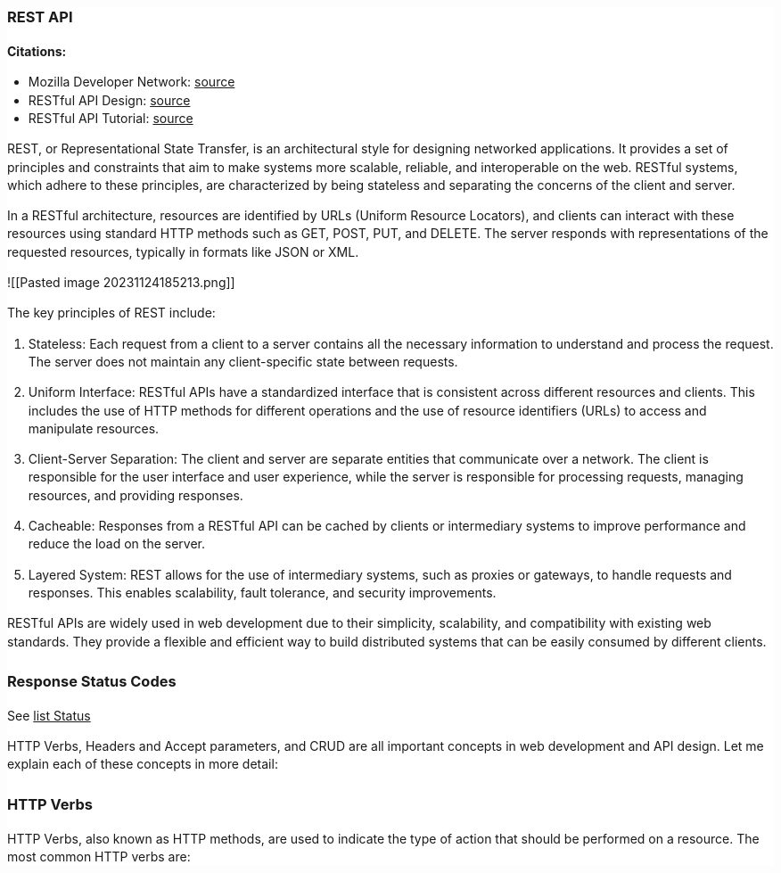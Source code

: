 ### REST API

**Citations:**
- Mozilla Developer Network: [source](https://developer.mozilla.org/en-US/docs/Web/HTTP/Methods)
- RESTful API Design: [source](https://restfulapi.net/http-methods/)
- RESTful API Tutorial: [source](https://restfulapi.net/http-status-codes/)



REST, or Representational State Transfer, is an architectural style for designing networked applications. It provides a set of principles and constraints that aim to make systems more scalable, reliable, and interoperable on the web. RESTful systems, which adhere to these principles, are characterized by being stateless and separating the concerns of the client and server.

In a RESTful architecture, resources are identified by URLs (Uniform Resource Locators), and clients can interact with these resources using standard HTTP methods such as GET, POST, PUT, and DELETE. The server responds with representations of the requested resources, typically in formats like JSON or XML.

![[Pasted image 20231124185213.png]]


The key principles of REST include:

1. Stateless: Each request from a client to a server contains all the necessary information to understand and process the request. The server does not maintain any client-specific state between requests.

2. Uniform Interface: RESTful APIs have a standardized interface that is consistent across different resources and clients. This includes the use of HTTP methods for different operations and the use of resource identifiers (URLs) to access and manipulate resources.

3. Client-Server Separation: The client and server are separate entities that communicate over a network. The client is responsible for the user interface and user experience, while the server is responsible for processing requests, managing resources, and providing responses.

4. Cacheable: Responses from a RESTful API can be cached by clients or intermediary systems to improve performance and reduce the load on the server.

5. Layered System: REST allows for the use of intermediary systems, such as proxies or gateways, to handle requests and responses. This enables scalability, fault tolerance, and security improvements.

RESTful APIs are widely used in web development due to their simplicity, scalability, and compatibility with existing web standards. They provide a flexible and efficient way to build distributed systems that can be easily consumed by different clients.

### Response Status Codes

See [list Status](https://www.restapitutorial.com/httpstatuscodes.html)

HTTP Verbs, Headers and Accept parameters, and CRUD are all important concepts in web development and API design. Let me explain each of these concepts in more detail:

### HTTP Verbs

HTTP Verbs, also known as HTTP methods, are used to indicate the type of action that should be performed on a resource. The most common HTTP verbs are:
